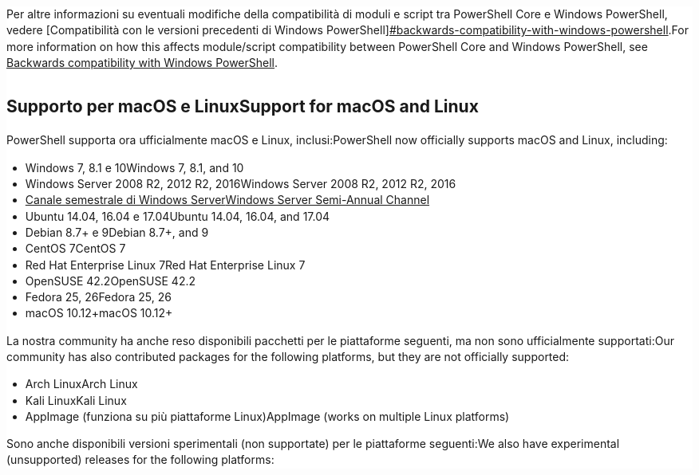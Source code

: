 <span data-ttu-id="8f7ce-112">Per altre informazioni su eventuali modifiche della compatibilità di moduli e script tra PowerShell Core e Windows PowerShell, vedere [Compatibilità con le versioni precedenti di Windows PowerShell][#backwards-compatibility-with-windows-powershell](#backwards-compatibility-with-windows-powershell).</span><span class="sxs-lookup"><span data-stu-id="8f7ce-112">For more information on how this affects module/script compatibility between PowerShell Core and Windows PowerShell, see [Backwards compatibility with Windows PowerShell](#backwards-compatibility-with-windows-powershell).</span></span>

## <a name="support-for-macos-and-linux"></a><span data-ttu-id="8f7ce-113">Supporto per macOS e Linux</span><span class="sxs-lookup"><span data-stu-id="8f7ce-113">Support for macOS and Linux</span></span>

<span data-ttu-id="8f7ce-114">PowerShell supporta ora ufficialmente macOS e Linux, inclusi:</span><span class="sxs-lookup"><span data-stu-id="8f7ce-114">PowerShell now officially supports macOS and Linux, including:</span></span>

- <span data-ttu-id="8f7ce-115">Windows 7, 8.1 e 10</span><span class="sxs-lookup"><span data-stu-id="8f7ce-115">Windows 7, 8.1, and 10</span></span>
- <span data-ttu-id="8f7ce-116">Windows Server 2008 R2, 2012 R2, 2016</span><span class="sxs-lookup"><span data-stu-id="8f7ce-116">Windows Server 2008 R2, 2012 R2, 2016</span></span>
- <span data-ttu-id="8f7ce-117">[Canale semestrale di Windows Server][semi-annual]</span><span class="sxs-lookup"><span data-stu-id="8f7ce-117">[Windows Server Semi-Annual Channel][semi-annual]</span></span>
- <span data-ttu-id="8f7ce-118">Ubuntu 14.04, 16.04 e 17.04</span><span class="sxs-lookup"><span data-stu-id="8f7ce-118">Ubuntu 14.04, 16.04, and 17.04</span></span>
- <span data-ttu-id="8f7ce-119">Debian 8.7+ e 9</span><span class="sxs-lookup"><span data-stu-id="8f7ce-119">Debian 8.7+, and 9</span></span>
- <span data-ttu-id="8f7ce-120">CentOS 7</span><span class="sxs-lookup"><span data-stu-id="8f7ce-120">CentOS 7</span></span>
- <span data-ttu-id="8f7ce-121">Red Hat Enterprise Linux 7</span><span class="sxs-lookup"><span data-stu-id="8f7ce-121">Red Hat Enterprise Linux 7</span></span>
- <span data-ttu-id="8f7ce-122">OpenSUSE 42.2</span><span class="sxs-lookup"><span data-stu-id="8f7ce-122">OpenSUSE 42.2</span></span>
- <span data-ttu-id="8f7ce-123">Fedora 25, 26</span><span class="sxs-lookup"><span data-stu-id="8f7ce-123">Fedora 25, 26</span></span>
- <span data-ttu-id="8f7ce-124">macOS 10.12+</span><span class="sxs-lookup"><span data-stu-id="8f7ce-124">macOS 10.12+</span></span>

<span data-ttu-id="8f7ce-125">La nostra community ha anche reso disponibili pacchetti per le piattaforme seguenti, ma non sono ufficialmente supportati:</span><span class="sxs-lookup"><span data-stu-id="8f7ce-125">Our community has also contributed packages for the following platforms, but they are not officially supported:</span></span>

- <span data-ttu-id="8f7ce-126">Arch Linux</span><span class="sxs-lookup"><span data-stu-id="8f7ce-126">Arch Linux</span></span>
- <span data-ttu-id="8f7ce-127">Kali Linux</span><span class="sxs-lookup"><span data-stu-id="8f7ce-127">Kali Linux</span></span>
- <span data-ttu-id="8f7ce-128">AppImage (funziona su più piattaforme Linux)</span><span class="sxs-lookup"><span data-stu-id="8f7ce-128">AppImage (works on multiple Linux platforms)</span></span>

<span data-ttu-id="8f7ce-129">Sono anche disponibili versioni sperimentali (non supportate) per le piattaforme seguenti:</span><span class="sxs-lookup"><span data-stu-id="8f7ce-129">We also have experimental (unsupported) releases for the following platforms:</span></span>


[github]: https://github.com/PowerShell/PowerShell
[.NET Core 2.0]: https://docs.microsoft.com/dotnet/core/
[.NET Standard]: https://docs.microsoft.com/dotnet/standard/net-standard
[os_log]: https://developer.apple.com/documentation/os/logging
[Syslog]: https://en.wikipedia.org/wiki/Syslog
[ssh-remoting]: ../core-powershell/SSH-Remoting-in-PowerShell-Core.md
[breaking-changes]: breaking-changes-ps6.md
[log delle modifiche]: https://github.com/PowerShell/PowerShell/tree/master/CHANGELOG.md
[changelog]: https://github.com/PowerShell/PowerShell/tree/master/CHANGELOG.md
[community-dashboard]: https://aka.ms/PSGitHubBI
[telemetry-blog]: https://blogs.msdn.microsoft.com/powershell/2017/01/31/powershell-open-source-community-dashboard/
[.NET Standard]: https://docs.microsoft.com/dotnet/standard/net-standard
[Blog di .NET]: https://blogs.msdn.microsoft.com/dotnet/2016/09/26/introducing-net-standard
[.NET Blog]: https://blogs.msdn.microsoft.com/dotnet/2016/09/26/introducing-net-standard
[YouTube]: https://www.youtube.com/watch?v=YI4MurjfMn8&list=PLRAdsfhKI4OWx321A_pr-7HhRNk7wOLLY
[domande frequenti]: https://github.com/dotnet/standard/blob/master/docs/faq.md
[FAQ]: https://github.com/dotnet/standard/blob/master/docs/faq.md
[CDXML]: https://msdn.microsoft.com/library/jj542525(v=vs.85).aspx
[docker-hub]: https://hub.docker.com/r/microsoft/powershell/
[docker]: https://github.com/PowerShell/PowerShell/tree/master/docker
[windowspsmodulepath]: https://www.powershellgallery.com/packages/WindowsPSModulePath/
[semi-annual]: https://docs.microsoft.com/windows-server/get-started/semi-annual-channel-overview